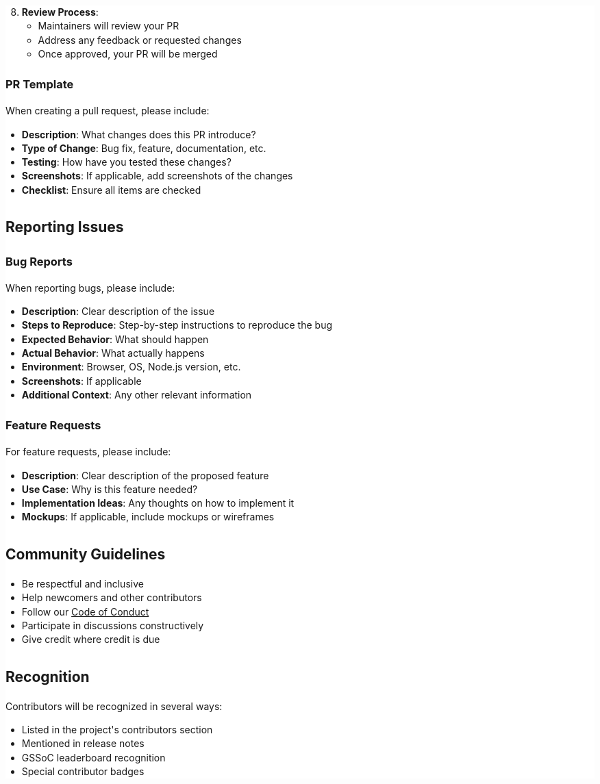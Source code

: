 8. **Review Process**:
   - Maintainers will review your PR
   - Address any feedback or requested changes
   - Once approved, your PR will be merged

### PR Template

When creating a pull request, please include:

- **Description**: What changes does this PR introduce?
- **Type of Change**: Bug fix, feature, documentation, etc.
- **Testing**: How have you tested these changes?
- **Screenshots**: If applicable, add screenshots of the changes
- **Checklist**: Ensure all items are checked

## Reporting Issues

### Bug Reports

When reporting bugs, please include:

- **Description**: Clear description of the issue
- **Steps to Reproduce**: Step-by-step instructions to reproduce the bug
- **Expected Behavior**: What should happen
- **Actual Behavior**: What actually happens
- **Environment**: Browser, OS, Node.js version, etc.
- **Screenshots**: If applicable
- **Additional Context**: Any other relevant information

### Feature Requests

For feature requests, please include:

- **Description**: Clear description of the proposed feature
- **Use Case**: Why is this feature needed?
- **Implementation Ideas**: Any thoughts on how to implement it
- **Mockups**: If applicable, include mockups or wireframes

## Community Guidelines

- Be respectful and inclusive
- Help newcomers and other contributors
- Follow our [Code of Conduct](CODE_OF_CONDUCT.md)
- Participate in discussions constructively
- Give credit where credit is due

## Recognition

Contributors will be recognized in several ways:

- Listed in the project's contributors section
- Mentioned in release notes
- GSSoC leaderboard recognition
- Special contributor badges
